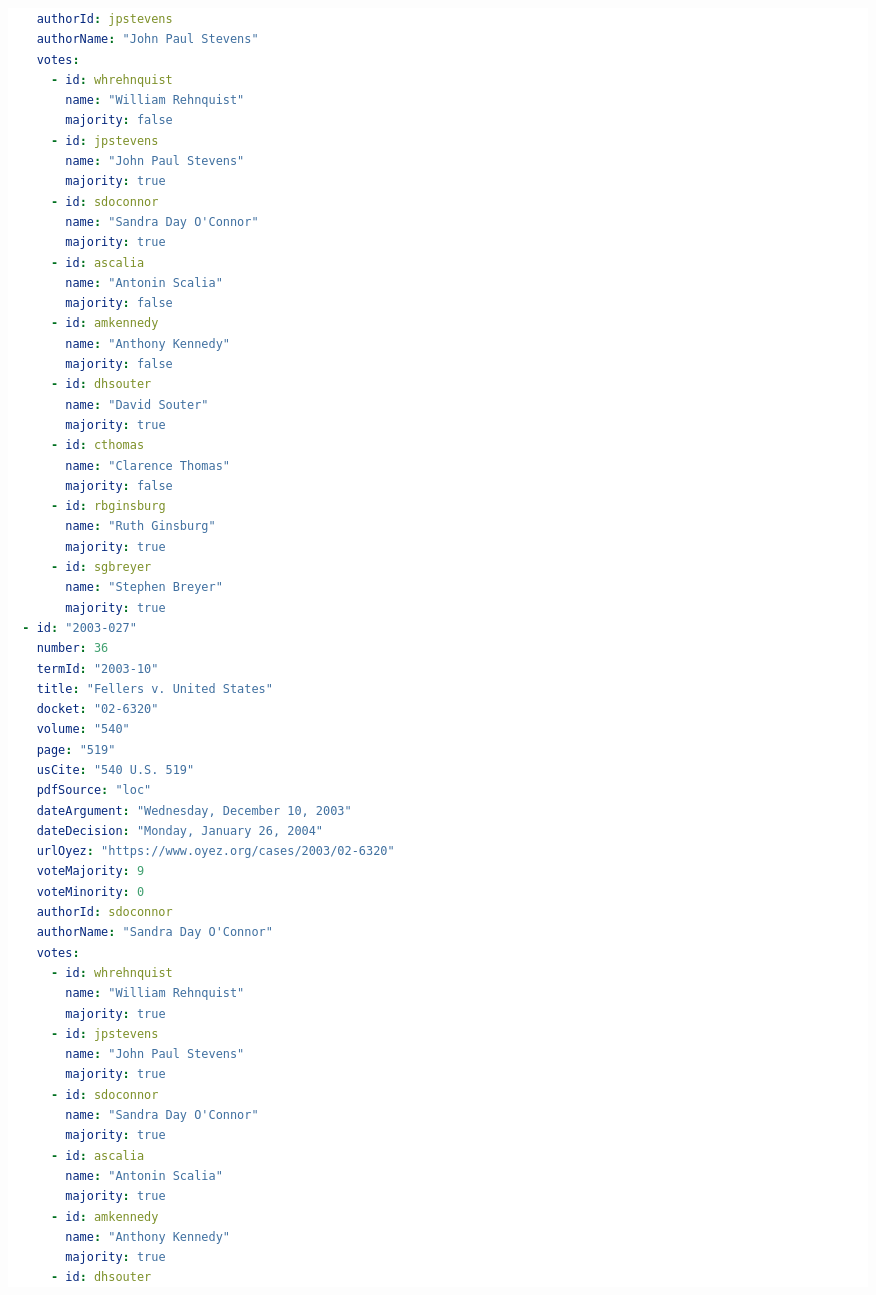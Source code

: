 ```yaml
    authorId: jpstevens
    authorName: "John Paul Stevens"
    votes:
      - id: whrehnquist
        name: "William Rehnquist"
        majority: false
      - id: jpstevens
        name: "John Paul Stevens"
        majority: true
      - id: sdoconnor
        name: "Sandra Day O'Connor"
        majority: true
      - id: ascalia
        name: "Antonin Scalia"
        majority: false
      - id: amkennedy
        name: "Anthony Kennedy"
        majority: false
      - id: dhsouter
        name: "David Souter"
        majority: true
      - id: cthomas
        name: "Clarence Thomas"
        majority: false
      - id: rbginsburg
        name: "Ruth Ginsburg"
        majority: true
      - id: sgbreyer
        name: "Stephen Breyer"
        majority: true
  - id: "2003-027"
    number: 36
    termId: "2003-10"
    title: "Fellers v. United States"
    docket: "02-6320"
    volume: "540"
    page: "519"
    usCite: "540 U.S. 519"
    pdfSource: "loc"
    dateArgument: "Wednesday, December 10, 2003"
    dateDecision: "Monday, January 26, 2004"
    urlOyez: "https://www.oyez.org/cases/2003/02-6320"
    voteMajority: 9
    voteMinority: 0
    authorId: sdoconnor
    authorName: "Sandra Day O'Connor"
    votes:
      - id: whrehnquist
        name: "William Rehnquist"
        majority: true
      - id: jpstevens
        name: "John Paul Stevens"
        majority: true
      - id: sdoconnor
        name: "Sandra Day O'Connor"
        majority: true
      - id: ascalia
        name: "Antonin Scalia"
        majority: true
      - id: amkennedy
        name: "Anthony Kennedy"
        majority: true
      - id: dhsouter
```